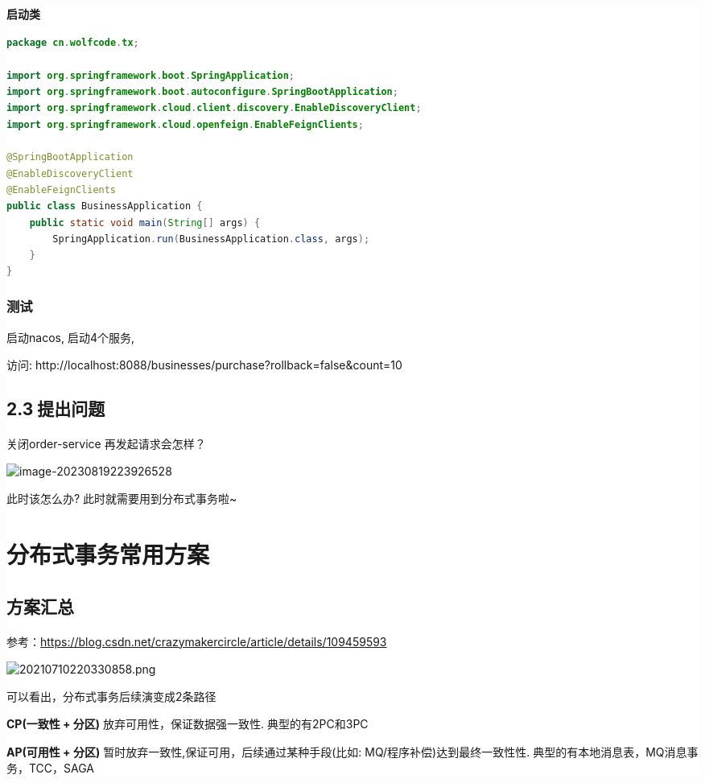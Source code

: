 **启动类**

```java
package cn.wolfcode.tx;

import org.springframework.boot.SpringApplication;
import org.springframework.boot.autoconfigure.SpringBootApplication;
import org.springframework.cloud.client.discovery.EnableDiscoveryClient;
import org.springframework.cloud.openfeign.EnableFeignClients;

@SpringBootApplication
@EnableDiscoveryClient
@EnableFeignClients
public class BusinessApplication {
    public static void main(String[] args) {
        SpringApplication.run(BusinessApplication.class, args);
    }
}

```



### 测试

启动nacos, 启动4个服务, 

访问: http://localhost:8088/businesses/purchase?rollback=false&count=10

## 2.3 提出问题

关闭order-service 再发起请求会怎样？

![image-20230819223926528](images/image-20230819223926528.png)

此时该怎么办? 此时就需要用到分布式事务啦~

# 分布式事务常用方案

## 方案汇总

参考：https://blog.csdn.net/crazymakercircle/article/details/109459593

![20210710220330858.png](https://image.itbaima.net/images/253/image-20231005205436005.png)

可以看出，分布式事务后续演变成2条路径

**CP(一致性 + 分区)**
放弃可用性，保证数据强一致性. 
典型的有2PC和3PC

**AP(可用性 + 分区)**
暂时放弃一致性,保证可用，后续通过某种手段(比如: MQ/程序补偿)达到最终一致性性.
典型的有本地消息表，MQ消息事务，TCC，SAGA
